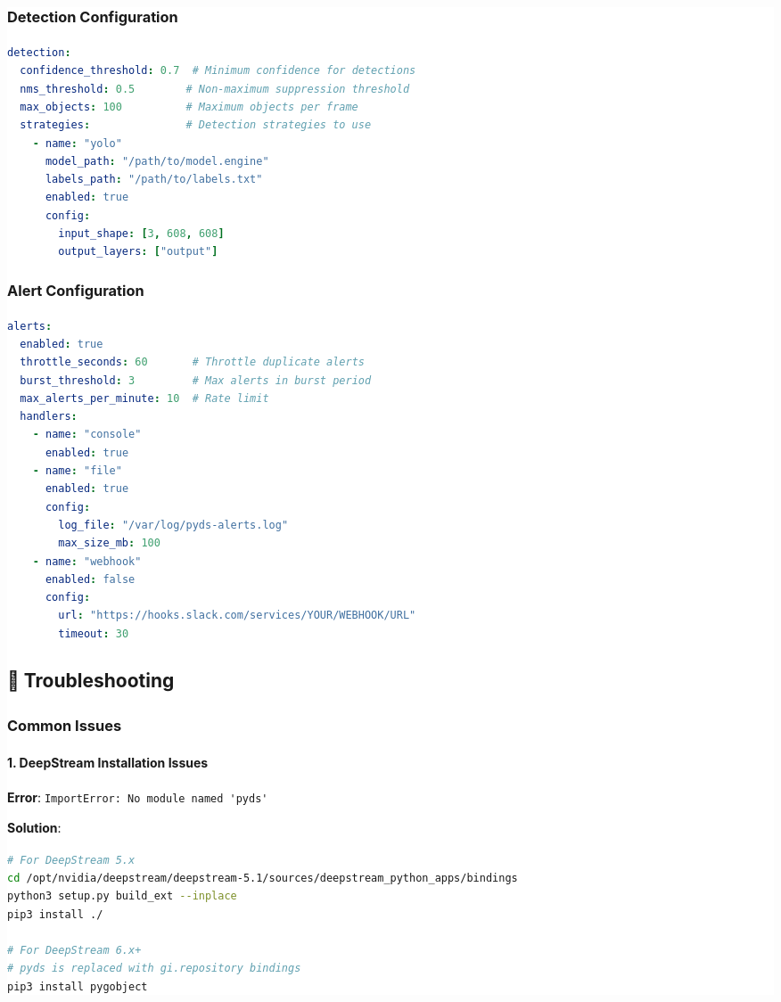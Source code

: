 ### Detection Configuration

```yaml
detection:
  confidence_threshold: 0.7  # Minimum confidence for detections
  nms_threshold: 0.5        # Non-maximum suppression threshold
  max_objects: 100          # Maximum objects per frame
  strategies:               # Detection strategies to use
    - name: "yolo"
      model_path: "/path/to/model.engine"
      labels_path: "/path/to/labels.txt"
      enabled: true
      config:
        input_shape: [3, 608, 608]
        output_layers: ["output"]
```

### Alert Configuration

```yaml
alerts:
  enabled: true
  throttle_seconds: 60       # Throttle duplicate alerts
  burst_threshold: 3         # Max alerts in burst period
  max_alerts_per_minute: 10  # Rate limit
  handlers:
    - name: "console"
      enabled: true
    - name: "file"
      enabled: true
      config:
        log_file: "/var/log/pyds-alerts.log"
        max_size_mb: 100
    - name: "webhook"
      enabled: false
      config:
        url: "https://hooks.slack.com/services/YOUR/WEBHOOK/URL"
        timeout: 30
```

## 🐛 Troubleshooting

### Common Issues

#### 1. DeepStream Installation Issues

**Error**: `ImportError: No module named 'pyds'`

**Solution**:
```bash
# For DeepStream 5.x
cd /opt/nvidia/deepstream/deepstream-5.1/sources/deepstream_python_apps/bindings
python3 setup.py build_ext --inplace
pip3 install ./

# For DeepStream 6.x+
# pyds is replaced with gi.repository bindings
pip3 install pygobject
```
